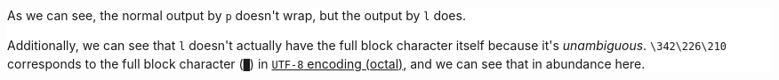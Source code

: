 As we can see, the normal output by `p` doesn't wrap, but the output by `l` does.

Additionally, we can see that `l` doesn't actually have the full block character itself because it's *unambiguous*. `\342\226\210` corresponds to the full block character (`█`) in [`UTF-8` encoding (octal)](https://www.unicodepedia.com/unicode/block-elements/2588/full-block/), and we can see that in abundance here.